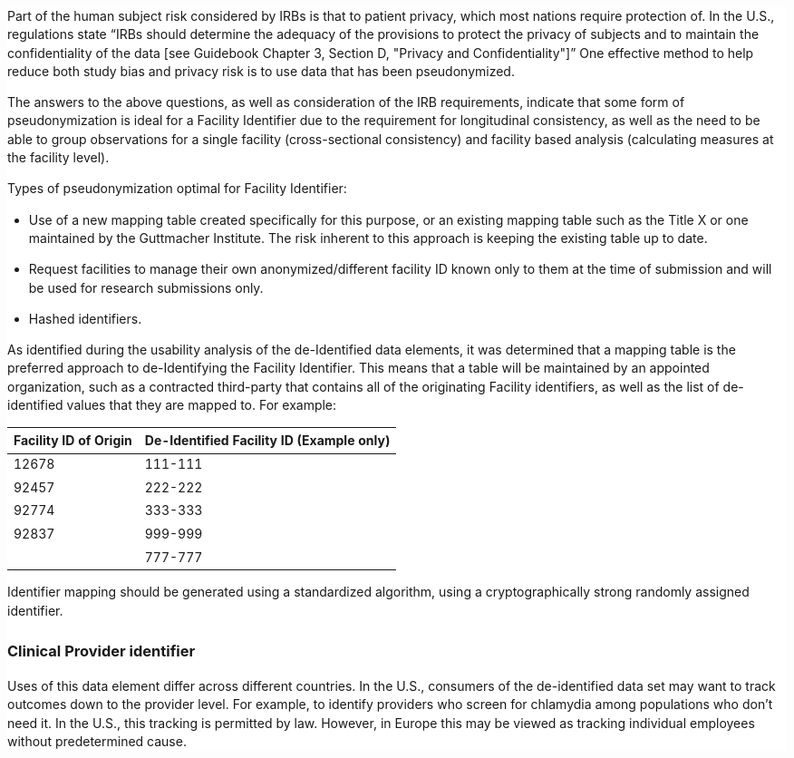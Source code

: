 Part of the human subject risk considered by IRBs is that to patient
privacy, which most nations require protection of. In the U.S.,
regulations state “IRBs should determine the adequacy of the provisions
to protect the privacy of subjects and to maintain the confidentiality
of the data \[see Guidebook Chapter 3, Section D, "Privacy and
Confidentiality"\]” One effective method to help reduce both study bias
and privacy risk is to use data that has been pseudonymized.

The answers to the above questions, as well as consideration of the IRB
requirements, indicate that some form of pseudonymization is ideal for a
Facility Identifier due to the requirement for longitudinal consistency,
as well as the need to be able to group observations for a single
facility (cross-sectional consistency) and facility based analysis
(calculating measures at the facility level).

Types of pseudonymization optimal for Facility Identifier:

-   Use of a new mapping table created specifically for this purpose, or
    an existing mapping table such as the Title X or one maintained by
    the Guttmacher Institute. The risk inherent to this approach is
    keeping the existing table up to date.

-   Request facilities to manage their own anonymized/different facility
    ID known only to them at the time of submission and will be used for
    research submissions only.

-   Hashed identifiers.

As identified during the usability analysis of the de-Identified data
elements, it was determined that a mapping table is the preferred
approach to de-Identifying the Facility Identifier. This means that a
table will be maintained by an appointed organization, such as a
contracted third-party that contains all of the originating Facility
identifiers, as well as the list of de-identified values that they are
mapped to. For example:

| Facility ID of Origin | De-Identified Facility ID (Example only) |
|-----------------------|------------------------------------------|
| 12678                 | 111-111                                  |
| 92457                 | 222-222                                  |
| 92774                 | 333-333                                  |
| 92837                 | 999-999                                  |
|                       | 777-777                                  |

Identifier mapping should be generated using a standardized algorithm,
using a cryptographically strong randomly assigned identifier.

### Clinical Provider identifier

Uses of this data element differ across different countries. In the
U.S., consumers of the de-identified data set may want to track outcomes
down to the provider level. For example, to identify providers who
screen for chlamydia among populations who don’t need it. In the U.S.,
this tracking is permitted by law. However, in Europe this may be viewed
as tracking individual employees without predetermined cause.

